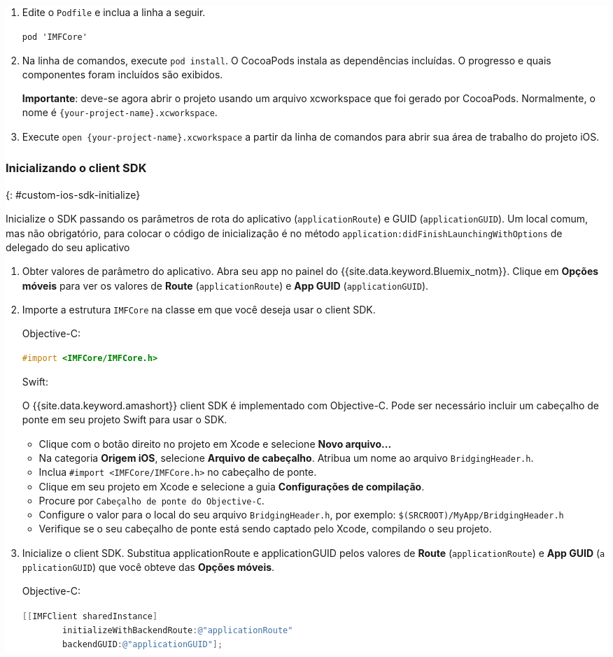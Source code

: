 1. Edite o `Podfile` e inclua a linha a seguir.

	```
	pod 'IMFCore'
	```

1. Na linha de comandos, execute `pod install`.
O CocoaPods instala as dependências incluídas. O progresso e quais componentes foram incluídos são exibidos.

    **Importante**: deve-se agora abrir o projeto usando um arquivo xcworkspace que foi gerado por CocoaPods. Normalmente, o nome é `{your-project-name}.xcworkspace`.

1. Execute `open {your-project-name}.xcworkspace` a partir da linha de comandos para abrir sua área de trabalho do projeto iOS.



### Inicializando o client SDK
{: #custom-ios-sdk-initialize}

Inicialize o SDK passando os parâmetros de rota do aplicativo (`applicationRoute`) e GUID (`applicationGUID`). Um local comum, mas não obrigatório, para colocar o código de inicialização é no método `application:didFinishLaunchingWithOptions` de delegado do seu aplicativo

1. Obter valores de parâmetro do aplicativo. Abra seu app no painel do {{site.data.keyword.Bluemix_notm}}. Clique em **Opções móveis** para ver os valores de **Route** (`applicationRoute`) e **App GUID** (`applicationGUID`).

1. Importe a estrutura `IMFCore` na classe em que você deseja usar o client SDK.

	Objective-C:

	```Objective-C
	#import <IMFCore/IMFCore.h>
	```

	Swift:

	O {{site.data.keyword.amashort}} client SDK é implementado com Objective-C. Pode ser necessário incluir um cabeçalho de ponte em seu projeto Swift para usar o SDK.

	* Clique com o botão direito no projeto em Xcode e selecione **Novo arquivo...**
	* Na categoria **Origem iOS**, selecione **Arquivo de cabeçalho**. Atribua um nome ao arquivo `BridgingHeader.h`.
	* Inclua `#import <IMFCore/IMFCore.h>` no cabeçalho de ponte.
	* Clique em seu projeto em Xcode e selecione a guia **Configurações de compilação**.
	* Procure por `Cabeçalho de ponte do Objective-C`.
	* Configure o valor para o local do seu arquivo `BridgingHeader.h`, por exemplo: `$(SRCROOT)/MyApp/BridgingHeader.h`
	* Verifique se o seu cabeçalho de ponte está sendo captado pelo Xcode, compilando o seu projeto.

1. Inicialize o client SDK. Substitua applicationRoute e applicationGUID pelos valores de **Route** (`applicationRoute`) e **App GUID** (`applicationGUID`) que você obteve das **Opções móveis**.

	Objective-C:

	```Objective-C
	[[IMFClient sharedInstance]
			initializeWithBackendRoute:@"applicationRoute"
			backendGUID:@"applicationGUID"];
	```
